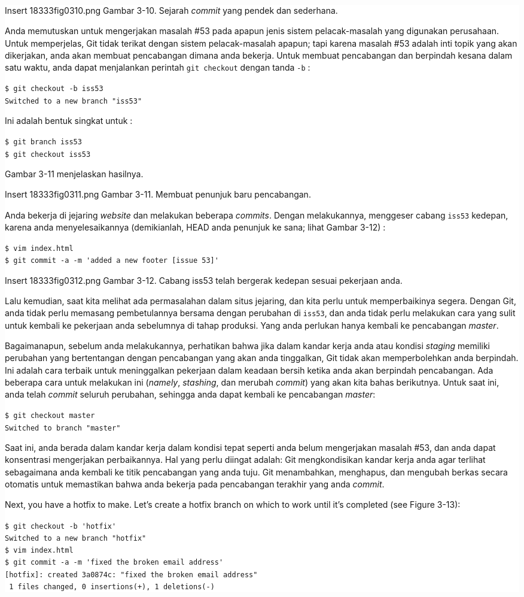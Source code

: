 Insert 18333fig0310.png 
Gambar 3-10. Sejarah *commit* yang pendek dan sederhana.

Anda memutuskan untuk mengerjakan masalah #53 pada apapun jenis sistem pelacak-masalah yang digunakan perusahaan. Untuk memperjelas, Git tidak terikat dengan sistem pelacak-masalah apapun; tapi karena masalah #53 adalah inti topik yang akan dikerjakan, anda akan membuat pencabangan dimana anda bekerja. Untuk membuat pencabangan dan berpindah kesana dalam satu waktu, anda dapat menjalankan perintah `git checkout` dengan tanda `-b` :

	$ git checkout -b iss53
	Switched to a new branch "iss53"

Ini adalah bentuk singkat untuk :

	$ git branch iss53
	$ git checkout iss53

Gambar 3-11 menjelaskan hasilnya.

Insert 18333fig0311.png 
Gambar 3-11. Membuat penunjuk baru pencabangan.

Anda bekerja di jejaring *website* dan melakukan beberapa *commits*. Dengan melakukannya, menggeser cabang `iss53` kedepan, karena anda menyelesaikannya (demikianlah, HEAD anda penunjuk ke sana; lihat Gambar 3-12) :

	$ vim index.html
	$ git commit -a -m 'added a new footer [issue 53]'

Insert 18333fig0312.png 
Gambar 3-12. Cabang iss53 telah bergerak kedepan sesuai pekerjaan anda.

Lalu kemudian, saat kita melihat ada permasalahan dalam situs jejaring, dan kita perlu untuk memperbaikinya segera. Dengan Git, anda tidak perlu memasang pembetulannya bersama dengan perubahan di `iss53`, dan anda tidak perlu melakukan cara yang sulit untuk kembali ke pekerjaan anda sebelumnya di tahap produksi. Yang anda perlukan hanya kembali ke pencabangan *master*.

Bagaimanapun, sebelum anda melakukannya, perhatikan bahwa jika dalam kandar kerja anda atau kondisi *staging* memiliki perubahan yang bertentangan dengan pencabangan yang akan anda tinggalkan, Git tidak akan memperbolehkan anda berpindah. Ini adalah cara terbaik untuk meninggalkan pekerjaan dalam keadaan bersih ketika anda akan berpindah pencabangan. Ada beberapa cara untuk melakukan ini (*namely*, *stashing*, dan merubah *commit*) yang akan kita bahas berikutnya. Untuk saat ini, anda telah *commit* seluruh perubahan, sehingga anda dapat kembali ke pencabangan *master*:

	$ git checkout master
	Switched to branch "master"

Saat ini, anda berada dalam kandar kerja dalam kondisi tepat seperti anda belum mengerjakan masalah #53, dan anda dapat konsentrasi mengerjakan perbaikannya. Hal yang perlu diingat adalah: Git mengkondisikan kandar kerja anda agar terlihat sebagaimana anda kembali ke titik pencabangan yang anda tuju. Git menambahkan, menghapus, dan mengubah berkas secara otomatis untuk memastikan bahwa anda bekerja pada pencabangan terakhir yang anda *commit*.

Next, you have a hotfix to make. Let’s create a hotfix branch on which to work until it’s completed (see Figure 3-13):

	$ git checkout -b 'hotfix'
	Switched to a new branch "hotfix"
	$ vim index.html
	$ git commit -a -m 'fixed the broken email address'
	[hotfix]: created 3a0874c: "fixed the broken email address"
	 1 files changed, 0 insertions(+), 1 deletions(-)
